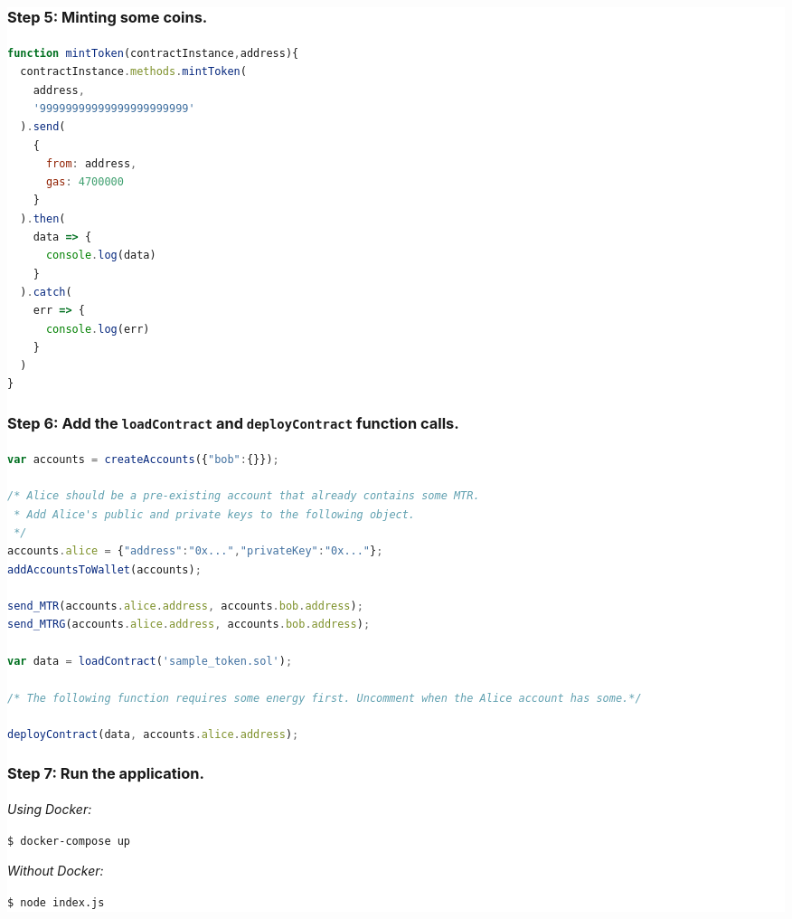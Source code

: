 ### Step 5: Minting some coins.

```js
function mintToken(contractInstance,address){
  contractInstance.methods.mintToken(
    address,
    '99999999999999999999999'
  ).send(
    {
      from: address,
      gas: 4700000
    }
  ).then(
    data => {
      console.log(data)
    }
  ).catch(
    err => {
      console.log(err)
    }
  )
}

```

### Step 6: Add the `loadContract` and `deployContract` function calls.

```js
var accounts = createAccounts({"bob":{}});

/* Alice should be a pre-existing account that already contains some MTR.
 * Add Alice's public and private keys to the following object.
 */
accounts.alice = {"address":"0x...","privateKey":"0x..."};
addAccountsToWallet(accounts);

send_MTR(accounts.alice.address, accounts.bob.address);
send_MTRG(accounts.alice.address, accounts.bob.address);

var data = loadContract('sample_token.sol');

/* The following function requires some energy first. Uncomment when the Alice account has some.*/

deployContract(data, accounts.alice.address);
```

### Step 7: Run the application.

_Using Docker:_

```bash
$ docker-compose up
```

_Without Docker:_

```bash
$ node index.js
```
